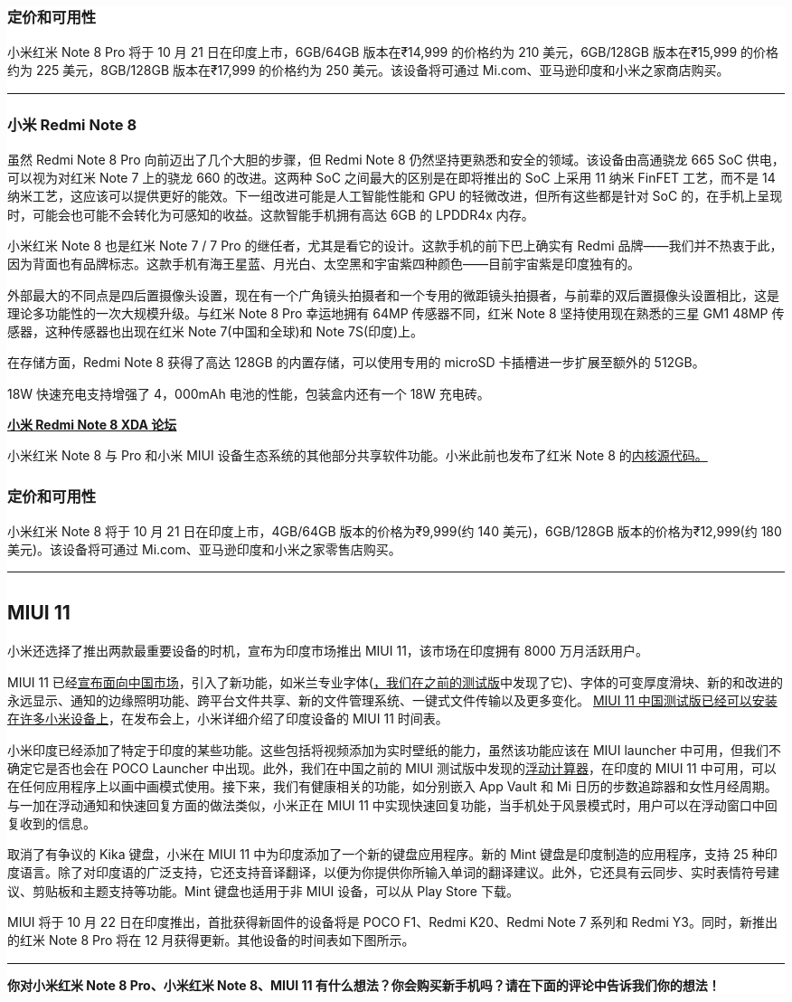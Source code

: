 ### 定价和可用性

小米红米 Note 8 Pro 将于 10 月 21 日在印度上市，6GB/64GB 版本在₹14,999 的价格约为 210 美元，6GB/128GB 版本在₹15,999 的价格约为 225 美元，8GB/128GB 版本在₹17,999 的价格约为 250 美元。该设备将可通过 Mi.com、亚马逊印度和小米之家商店购买。

* * *

### 小米 Redmi Note 8

虽然 Redmi Note 8 Pro 向前迈出了几个大胆的步骤，但 Redmi Note 8 仍然坚持更熟悉和安全的领域。该设备由高通骁龙 665 SoC 供电，可以视为对红米 Note 7 上的骁龙 660 的改进。这两种 SoC 之间最大的区别是在即将推出的 SoC 上采用 11 纳米 FinFET 工艺，而不是 14 纳米工艺，这应该可以提供更好的能效。下一组改进可能是人工智能性能和 GPU 的轻微改进，但所有这些都是针对 SoC 的，在手机上呈现时，可能会也可能不会转化为可感知的收益。这款智能手机拥有高达 6GB 的 LPDDR4x 内存。

小米红米 Note 8 也是红米 Note 7 / 7 Pro 的继任者，尤其是看它的设计。这款手机的前下巴上确实有 Redmi 品牌——我们并不热衷于此，因为背面也有品牌标志。这款手机有海王星蓝、月光白、太空黑和宇宙紫四种颜色——目前宇宙紫是印度独有的。

外部最大的不同点是四后置摄像头设置，现在有一个广角镜头拍摄者和一个专用的微距镜头拍摄者，与前辈的双后置摄像头设置相比，这是理论多功能性的一次大规模升级。与红米 Note 8 Pro 幸运地拥有 64MP 传感器不同，红米 Note 8 坚持使用现在熟悉的三星 GM1 48MP 传感器，这种传感器也出现在红米 Note 7(中国和全球)和 Note 7S(印度)上。

在存储方面，Redmi Note 8 获得了高达 128GB 的内置存储，可以使用专用的 microSD 卡插槽进一步扩展至额外的 512GB。

18W 快速充电支持增强了 4，000mAh 电池的性能，包装盒内还有一个 18W 充电砖。

**[小米 Redmi Note 8 XDA 论坛](https://forum.xda-developers.com/redmi-note-8)**

小米红米 Note 8 与 Pro 和小米 MIUI 设备生态系统的其他部分共享软件功能。小米此前也发布了红米 Note 8 的[内核源代码。](https://www.xda-developers.com/redmi-note-8-kernel-sources-available/)

### 定价和可用性

小米红米 Note 8 将于 10 月 21 日在印度上市，4GB/64GB 版本的价格为₹9,999(约 140 美元)，6GB/128GB 版本的价格为₹12,999(约 180 美元)。该设备将可通过 Mi.com、亚马逊印度和小米之家零售店购买。

* * *

## MIUI 11

小米还选择了推出两款最重要设备的时机，宣布为印度市场推出 MIUI 11，该市场在印度拥有 8000 万月活跃用户。

MIUI 11 已经[宣布面向中国市场](https://www.xda-developers.com/miui-11-animated-aod-improved-visuals-beta-rollout-september-27/)，引入了新功能，如米兰专业字体([，我们在之前的测试版](https://www.xda-developers.com/miui-9819-screen-cast-features-dark-mode-scheduling-font/)中发现了它)、字体的可变厚度滑块、新的和改进的永远显示、通知的边缘照明功能、跨平台文件共享、新的文件管理系统、一键式文件传输以及更多变化。 [MIUI 11 中国测试版已经可以安装在许多小米设备上](https://www.xda-developers.com/download-miui-11-beta-now-for-13-xiaomi-devices-changelog/)，在发布会上，小米详细介绍了印度设备的 MIUI 11 时间表。

小米印度已经添加了特定于印度的某些功能。这些包括将视频添加为实时壁纸的能力，虽然该功能应该在 MIUI launcher 中可用，但我们不确定它是否也会在 POCO Launcher 中出现。此外，我们在中国之前的 MIUI 测试版中发现的[浮动计算器](https://www.xda-developers.com/miui-10-beta-floating-calculator-xiaomi/)，在印度的 MIUI 11 中可用，可以在任何应用程序上以画中画模式使用。接下来，我们有健康相关的功能，如分别嵌入 App Vault 和 Mi 日历的步数追踪器和女性月经周期。与一加在浮动通知和快速回复方面的做法类似，小米正在 MIUI 11 中实现快速回复功能，当手机处于风景模式时，用户可以在浮动窗口中回复收到的信息。

取消了有争议的 Kika 键盘，小米在 MIUI 11 中为印度添加了一个新的键盘应用程序。新的 Mint 键盘是印度制造的应用程序，支持 25 种印度语言。除了对印度语的广泛支持，它还支持音译翻译，以便为你提供你所输入单词的翻译建议。此外，它还具有云同步、实时表情符号建议、剪贴板和主题支持等功能。Mint 键盘也适用于非 MIUI 设备，可以从 Play Store 下载。

MIUI 将于 10 月 22 日在印度推出，首批获得新固件的设备将是 POCO F1、Redmi K20、Redmi Note 7 系列和 Redmi Y3。同时，新推出的红米 Note 8 Pro 将在 12 月获得更新。其他设备的时间表如下图所示。

* * *

**你对小米红米 Note 8 Pro、小米红米 Note 8、MIUI 11 有什么想法？你会购买新手机吗？请在下面的评论中告诉我们你的想法！**